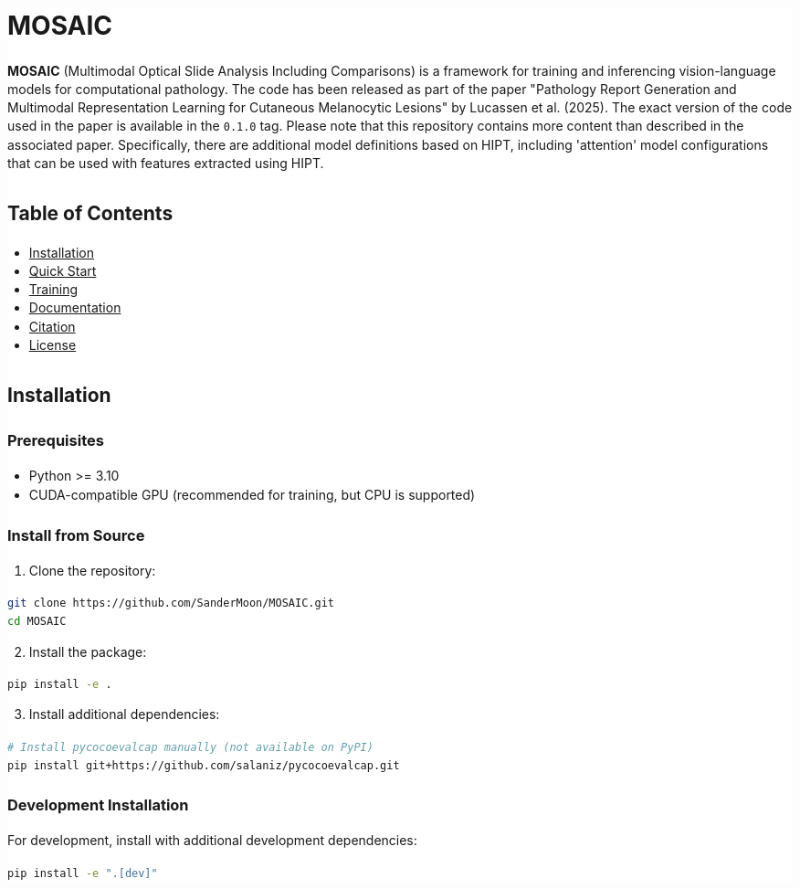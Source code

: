 # MOSAIC

**MOSAIC** (Multimodal Optical Slide Analysis Including Comparisons) is a framework for training and inferencing vision-language models for computational pathology. The code has been released as part of the paper "Pathology Report Generation and Multimodal Representation Learning for Cutaneous Melanocytic Lesions" by Lucassen et al. (2025). The exact version of the code used in the paper is available in the `0.1.0` tag. Please note that this repository contains more content than described in the associated paper. Specifically, there are additional model definitions based on HIPT, including 'attention' model configurations that can be used with features extracted using HIPT.

## Table of Contents

- [Installation](#installation)
- [Quick Start](#quick-start)
- [Training](#training)
- [Documentation](#documentation)
- [Citation](#citation)
- [License](#license)

## Installation

### Prerequisites

- Python >= 3.10
- CUDA-compatible GPU (recommended for training, but CPU is supported)

### Install from Source

1. Clone the repository:

```bash
git clone https://github.com/SanderMoon/MOSAIC.git
cd MOSAIC
```

2. Install the package:

```bash
pip install -e .
```

3. Install additional dependencies:

```bash
# Install pycocoevalcap manually (not available on PyPI)
pip install git+https://github.com/salaniz/pycocoevalcap.git
```

### Development Installation

For development, install with additional development dependencies:

```bash
pip install -e ".[dev]"
```
